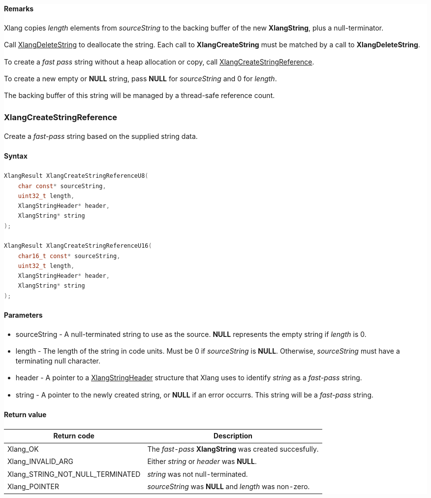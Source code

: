 #### Remarks

Xlang copies _length_ elements from _sourceString_ to the backing buffer of the new **XlangString**, plus a null-terminator.

Call [XlangDeleteString](#Xlangdeletestring) to deallocate the string. Each call to **XlangCreateString** must be matched by a call to **XlangDeleteString**.

To create a _fast pass_ string without a heap allocation or copy, call [XlangCreateStringReference](#Xlangcreatestringreference).

To create a new empty or **NULL** string, pass **NULL** for _sourceString_ and 0 for _length_.

The backing buffer of this string will be managed by a thread-safe reference count.

### XlangCreateStringReference

Create a _fast-pass_ string based on the supplied string data.

#### Syntax

```c
XlangResult XlangCreateStringReferenceU8(
    char const* sourceString,
    uint32_t length,
    XlangStringHeader* header,
    XlangString* string
);

XlangResult XlangCreateStringReferenceU16(
    char16_t const* sourceString,
    uint32_t length,
    XlangStringHeader* header,
    XlangString* string
);
```

#### Parameters

- sourceString - A null-terminated string to use as the source. **NULL** represents the empty string if _length_ is 0.

- length - The length of the string in code units. Must be 0 if _sourceString_ is **NULL**. Otherwise, _sourceString_ must have a terminating null character.

- header - A pointer to a [XlangStringHeader](#Xlangstringheader) structure that Xlang uses to identify _string_ as a _fast-pass_ string.

- string - A pointer to the newly created string, or **NULL** if an error occurrs. This string will be a _fast-pass_ string.

#### Return value

Return code                      | Description
-------------------------------- | --------------------------------------------------------
Xlang_OK                         | The _fast-pass_ **XlangString** was created succesfully.
Xlang_INVALID_ARG                | Either _string_ or _header_ was **NULL**.
Xlang_STRING_NOT_NULL_TERMINATED | _string_ was not null-terminated.
Xlang_POINTER                    | _sourceString_ was **NULL** and _length_ was non-zero.
